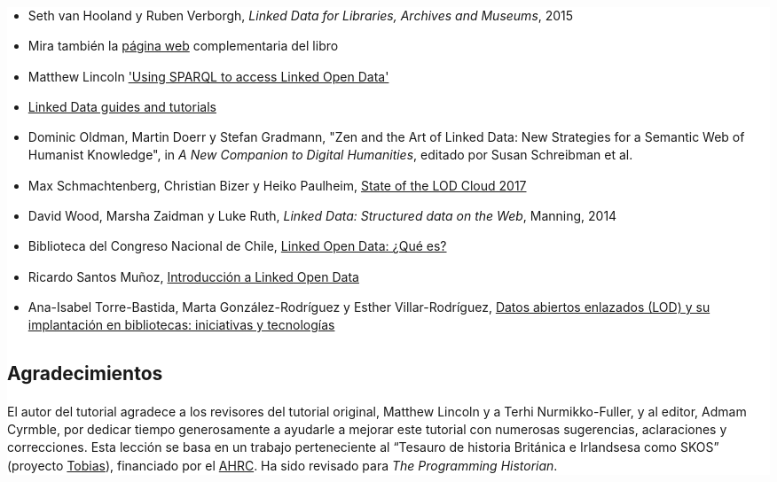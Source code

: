 * Seth van Hooland y Ruben Verborgh, *Linked Data for Libraries, Archives and Museums*, 2015

* Mira también la [página web](http://freeyourmetadata.org/) complementaria del libro

* Matthew Lincoln ['Using SPARQL to access Linked Open Data'](/en/lessons/graph-databases-and-SPARQL)

* [Linked Data guides and tutorials](http://linkeddata.org/guides-and-tutorials)

* Dominic Oldman, Martin Doerr y Stefan Gradmann, "Zen and the Art of Linked Data: New Strategies for a Semantic Web of Humanist Knowledge", in *A New Companion to Digital Humanities*, editado por Susan Schreibman et al.

* Max Schmachtenberg, Christian Bizer y Heiko Paulheim, [State of the LOD Cloud 2017](http://linkeddatacatalog.dws.informatik.uni-mannheim.de/state/)

* David Wood, Marsha Zaidman y Luke Ruth, *Linked Data: Structured data on the Web*, Manning, 2014

* Biblioteca del Congreso Nacional de Chile, [Linked Open Data: ¿Qué es?](http://datos.bcn.cl/es/informacion/que-es)

* Ricardo Santos Muñoz, [Introducción a Linked Open Data](http://www.aldee.org/archivos/publicaciones/Publicacion-1412939456.pdf)

* Ana-Isabel Torre-Bastida, Marta González-Rodríguez y Esther Villar-Rodríguez, [Datos abiertos enlazados (LOD) y su implantación en bibliotecas: iniciativas y tecnologías](https://recyt.fecyt.es/index.php/EPI/article/download/epi.2015.mar.04/18804)


## Agradecimientos

El autor del tutorial agradece a los revisores del tutorial original, Matthew Lincoln y a Terhi Nurmikko-Fuller, y al editor, Admam Cyrmble, por dedicar tiempo generosamente a ayudarle a mejorar este tutorial con numerosas sugerencias, aclaraciones y correcciones. Esta lección se basa en un trabajo perteneciente al “Tesauro de historia Británica e Irlandsesa como SKOS” (proyecto [Tobias](http://www.history.ac.uk/projects/digital/tobias)), financiado por el [AHRC](http://www.ahrc.ac.uk/). Ha sido revisado para *The Programming Historian*.
